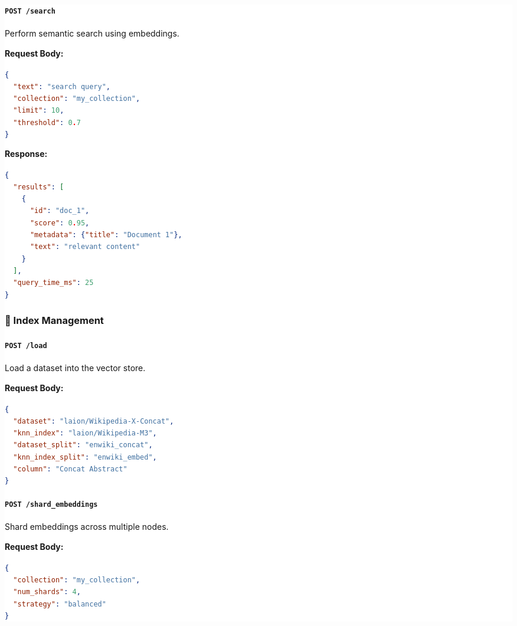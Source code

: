 #### `POST /search`
Perform semantic search using embeddings.

**Request Body:**
```json
{
  "text": "search query",
  "collection": "my_collection",
  "limit": 10,
  "threshold": 0.7
}
```

**Response:**
```json
{
  "results": [
    {
      "id": "doc_1",
      "score": 0.95,
      "metadata": {"title": "Document 1"},
      "text": "relevant content"
    }
  ],
  "query_time_ms": 25
}
```

### 📂 Index Management

#### `POST /load`
Load a dataset into the vector store.

**Request Body:**
```json
{
  "dataset": "laion/Wikipedia-X-Concat",
  "knn_index": "laion/Wikipedia-M3",
  "dataset_split": "enwiki_concat",
  "knn_index_split": "enwiki_embed",
  "column": "Concat Abstract"
}
```

#### `POST /shard_embeddings`
Shard embeddings across multiple nodes.

**Request Body:**
```json
{
  "collection": "my_collection",
  "num_shards": 4,
  "strategy": "balanced"
}
```
